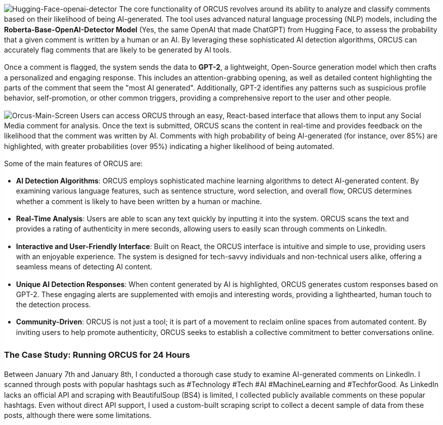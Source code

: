 ![Hugging-Face-openai-detector](https://i.postimg.cc/HLwbqWF8/Screenshot-2025-02-01-194742.png)
The core functionality of ORCUS revolves around its ability to analyze and classify comments based on their likelihood of being AI-generated. The tool uses advanced natural language processing (NLP) models, including the **Roberta-Base-OpenAI-Detector Model** (Yes, the same OpenAI that made ChatGPT) from Hugging Face, to assess the probability that a given comment is written by a human or an AI. By leveraging these sophisticated AI detection algorithms, ORCUS can accurately flag comments that are likely to be generated by AI tools.

Once a comment is flagged, the system sends the data to **GPT-2**, a lightweight, Open-Source generation model which then crafts a personalized and engaging response. This includes an attention-grabbing opening, as well as detailed content highlighting the parts of the comment that seem the "most AI generated". 
Additionally, GPT-2 identifies any patterns such as suspicious profile behavior, self-promotion, or other common triggers, providing a comprehensive report to the user and other people.

![Orcus-Main-Screen](https://i.postimg.cc/MHMH8dX3/Screenshot-2025-02-01-195220.png)
Users can access ORCUS through an easy, React-based interface that allows them to input any Social Media comment for analysis. Once the text is submitted, ORCUS scans the content in real-time and provides feedback on the likelihood that the comment was written by AI. Comments with high probability of being AI-generated (for instance, over 85%) are highlighted, with greater probabilities (over 95%) indicating a higher likelihood of being automated.

Some of the main features of ORCUS are:

- **AI Detection Algorithms**: ORCUS employs sophisticated machine learning algorithms to detect AI-generated content. By examining various language features, such as sentence structure, word selection, and overall flow, ORCUS determines whether a comment is likely to have been written by a human or machine.

- **Real-Time Analysis**: Users are able to scan any text quickly by inputting it into the system. ORCUS scans the text and provides a rating of authenticity in mere seconds, allowing users to easily scan through comments on LinkedIn.

- **Interactive and User-Friendly Interface**: Built on React, the ORCUS interface is intuitive and simple to use, providing users with an enjoyable experience. The system is designed for tech-savvy individuals and non-technical users alike, offering a seamless means of detecting AI content.

- **Unique AI Detection Responses**: When content generated by AI is highlighted, ORCUS generates custom responses based on GPT-2. These engaging alerts are supplemented with emojis and interesting words, providing a lighthearted, human touch to the detection process.

- **Community-Driven**: ORCUS is not just a tool; it is part of a movement to reclaim online spaces from automated content. By inviting users to help promote authenticity, ORCUS seeks to establish a collective commitment to better conversations online.

### The Case Study: Running ORCUS for 24 Hours 

Between January 7th and January 8th, I conducted a thorough case study to examine AI-generated comments on LinkedIn. I scanned through posts with popular hashtags such as #Technology #Tech #AI #MachineLearning and #TechforGood. As LinkedIn lacks an official API and scraping with BeautifulSoup (BS4) is limited, I collected publicly available comments on these popular hashtags. Even without direct API support, I used a custom-built scraping script to collect a decent sample of data from these posts, although there were some limitations.

